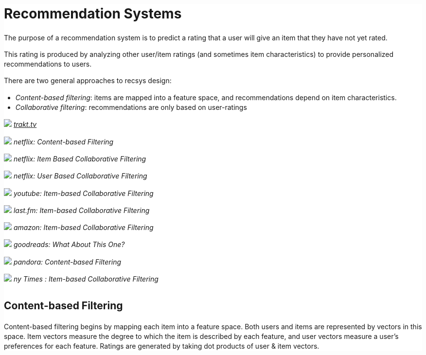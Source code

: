 # Recommendation Systems

The purpose of a recommendation system is to predict a rating that a user will give an item that they have not yet rated.

This rating is produced by analyzing other user/item ratings (and sometimes item characteristics) to provide personalized
recommendations to users.

There are two general approaches to recsys design:

* *Content-based filtering*: items are mapped into a feature space, and recommendations depend on item characteristics.
* *Collaborative filtering*: recommendations are only based on user-ratings

![](https://raw.github.com/ga-students/DS_HK_1/gh-pages/lessons/class/lesson16/recsys0.png)
_[trakt.tv](http://trakt.tv/show/true-detective)_

![](http://ericsadblog.files.wordpress.com/2011/02/tastepreverences.png)
_netflix: Content-based Filtering_

![](http://3.bp.blogspot.com/-lCq3D-vOxuU/UoLRjKjwYYI/AAAAAAAABJ0/RNo2xLYDIpg/s1600/New+Netflix+TV+Experience_US.jpg)
_netflix: Item Based Collaborative Filtering_

![](https://raw.github.com/ga-students/DS_HK_1/gh-pages/lessons/class/lesson16/recsys1.png)
_netflix: User Based Collaborative Filtering_

![](https://raw.github.com/ga-students/DS_HK_1/gh-pages/lessons/class/lesson16/recsys2.png)
_youtube: Item-based Collaborative Filtering_

![](https://raw.github.com/ga-students/DS_HK_1/gh-pages/lessons/class/lesson16/recsys3.png)
_last.fm: Item-based Collaborative Filtering_

![](https://raw.github.com/ga-students/DS_HK_1/gh-pages/lessons/class/lesson16/recsys4.png)
_amazon: Item-based Collaborative Filtering_

![](https://raw.github.com/ga-students/DS_HK_1/gh-pages/lessons/class/lesson16/recsys6.png)
_goodreads: What About This One?_

![](https://raw.github.com/ga-students/DS_HK_1/gh-pages/lessons/class/lesson16/recsys7.png)
_pandora: Content-based Filtering_

![](https://raw.github.com/ga-students/DS_HK_1/gh-pages/lessons/class/lesson16/recsys9.png)
_ny Times : Item-based Collaborative Filtering_

## Content-based Filtering

Content-based filtering begins by mapping each item into a feature space. Both users and items are represented by vectors in this space. Item vectors measure the degree to which the item is described by each feature, and user vectors measure a user’s preferences for each feature. Ratings are generated by taking dot products of user & item vectors.
